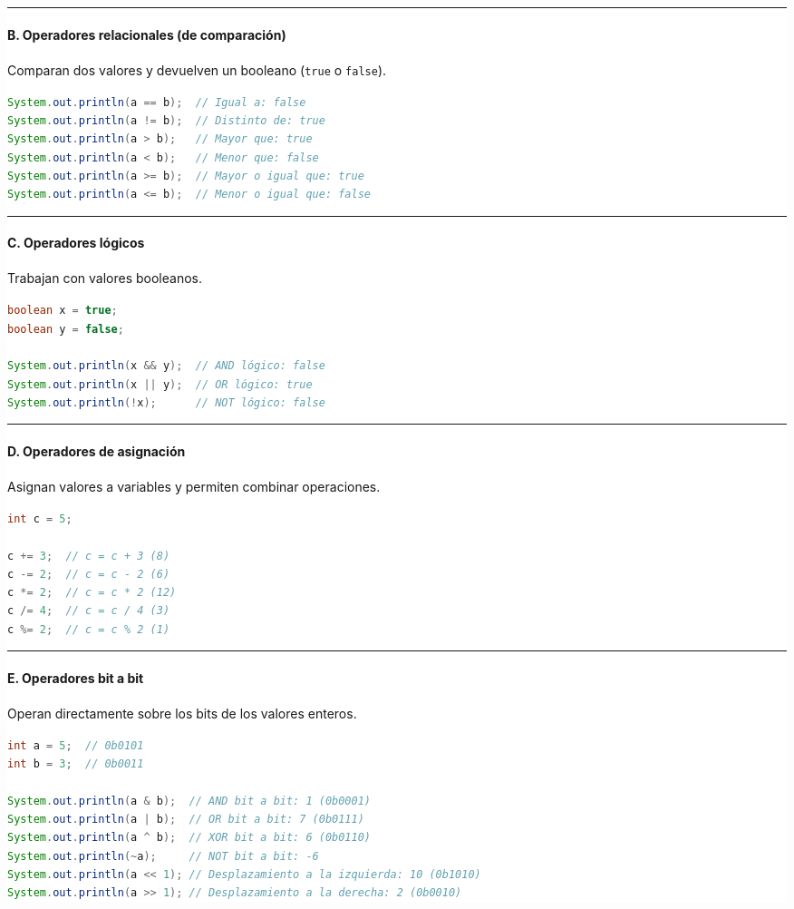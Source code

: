 ------

#### B. Operadores relacionales (de comparación)

Comparan dos valores y devuelven un booleano (`true` o `false`).

```java
System.out.println(a == b);  // Igual a: false
System.out.println(a != b);  // Distinto de: true
System.out.println(a > b);   // Mayor que: true
System.out.println(a < b);   // Menor que: false
System.out.println(a >= b);  // Mayor o igual que: true
System.out.println(a <= b);  // Menor o igual que: false
```

------

#### C. Operadores lógicos

Trabajan con valores booleanos.

```java
boolean x = true;
boolean y = false;

System.out.println(x && y);  // AND lógico: false
System.out.println(x || y);  // OR lógico: true
System.out.println(!x);      // NOT lógico: false
```

------

#### D. Operadores de asignación

Asignan valores a variables y permiten combinar operaciones.

```java
int c = 5;

c += 3;  // c = c + 3 (8)
c -= 2;  // c = c - 2 (6)
c *= 2;  // c = c * 2 (12)
c /= 4;  // c = c / 4 (3)
c %= 2;  // c = c % 2 (1)
```

------

#### E. Operadores bit a bit

Operan directamente sobre los bits de los valores enteros.

```java
int a = 5;  // 0b0101
int b = 3;  // 0b0011

System.out.println(a & b);  // AND bit a bit: 1 (0b0001)
System.out.println(a | b);  // OR bit a bit: 7 (0b0111)
System.out.println(a ^ b);  // XOR bit a bit: 6 (0b0110)
System.out.println(~a);     // NOT bit a bit: -6
System.out.println(a << 1); // Desplazamiento a la izquierda: 10 (0b1010)
System.out.println(a >> 1); // Desplazamiento a la derecha: 2 (0b0010)
```
